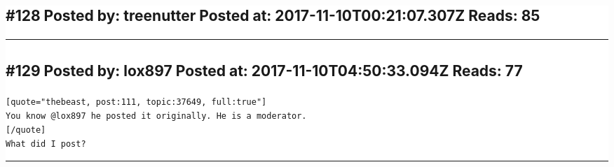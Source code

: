 ## \#128 Posted by: treenutter Posted at: 2017-11-10T00:21:07.307Z Reads: 85

```

```

---
## \#129 Posted by: lox897 Posted at: 2017-11-10T04:50:33.094Z Reads: 77

```
[quote="thebeast, post:111, topic:37649, full:true"]
You know @lox897 he posted it originally. He is a moderator.
[/quote]
What did I post?
```

---
